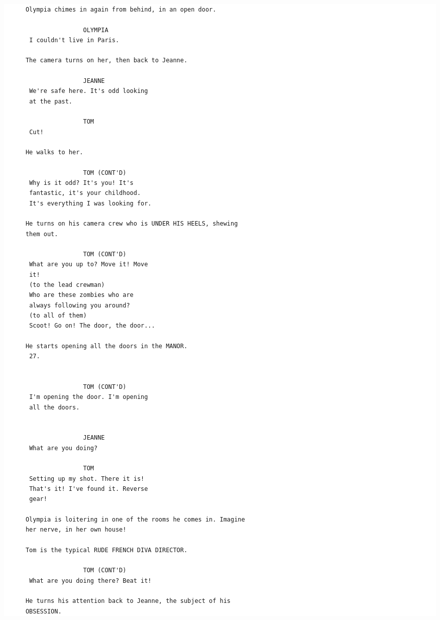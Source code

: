           Olympia chimes in again from behind, in an open door.
                         
                          OLYMPIA
           I couldn't live in Paris.
                         
          The camera turns on her, then back to Jeanne.
                         
                          JEANNE
           We're safe here. It's odd looking
           at the past.
                         
                          TOM
           Cut!
                         
          He walks to her.
                         
                          TOM (CONT'D)
           Why is it odd? It's you! It's
           fantastic, it's your childhood.
           It's everything I was looking for.
                         
          He turns on his camera crew who is UNDER HIS HEELS, shewing
          them out.
                         
                          TOM (CONT'D)
           What are you up to? Move it! Move
           it!
           (to the lead crewman)
           Who are these zombies who are
           always following you around?
           (to all of them)
           Scoot! Go on! The door, the door...
                         
          He starts opening all the doors in the MANOR.
           27.
                         
                         
                          TOM (CONT'D)
           I'm opening the door. I'm opening
           all the doors.
                         
                         
                          JEANNE
           What are you doing?
                         
                          TOM
           Setting up my shot. There it is!
           That's it! I've found it. Reverse
           gear!
                         
          Olympia is loitering in one of the rooms he comes in. Imagine
          her nerve, in her own house!
                         
          Tom is the typical RUDE FRENCH DIVA DIRECTOR.
                         
                          TOM (CONT'D)
           What are you doing there? Beat it!
                         
          He turns his attention back to Jeanne, the subject of his
          OBSESSION.
                         